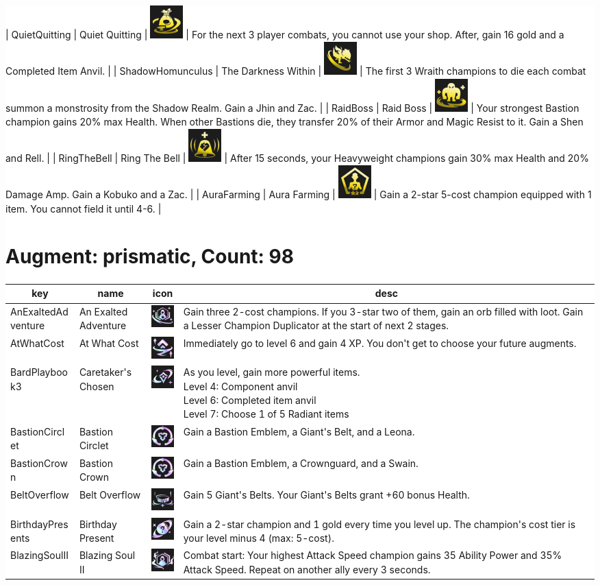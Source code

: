 | QuietQuitting           | Quiet Quitting          | ![QuietQuitting](../icon/set15/QuietQuitting.png)                     | For the next 3 player combats, you cannot use your shop. After, gain 16 gold and a Completed Item Anvil.                                                                                                          |
| ShadowHomunculus        | The Darkness Within     | ![ShadowHomunculus](../icon/set15/ShadowHomunculus.png)               | The first 3 Wraith champions to die each combat summon a monstrosity from the Shadow Realm. Gain a Jhin and Zac.                                                                                                  |
| RaidBoss                | Raid Boss               | ![RaidBoss](../icon/set15/RaidBoss.png)                               | Your strongest Bastion champion gains 20% max Health. When other Bastions die, they transfer 20% of their Armor and Magic Resist to it. Gain a Shen and Rell.                                                     |
| RingTheBell             | Ring The Bell           | ![RingTheBell](../icon/set15/RingTheBell.png)                         | After 15 seconds, your Heavyweight champions gain 30% max Health and 20% Damage Amp. Gain a Kobuko and a Zac.                                                                                                     |
| AuraFarming             | Aura Farming            | ![AuraFarming](../icon/set15/AuraFarming.png)                         | Gain a 2-star 5-cost champion equipped with 1 item. You cannot field it until 4-6.                                                                                                                                |
# Augment: prismatic, Count: 98
| key                         | name                    | icon                                                                          | desc                                                                                                                                                                                     |
| -                           | -                       | -                                                                             | -                                                                                                                                                                                        |
| AnExaltedAdventure          | An Exalted Adventure    | ![AnExaltedAdventure](../icon/set15/AnExaltedAdventure.png)                   | Gain three 2-cost champions. If you 3-star two of them, gain an orb filled with loot. Gain a Lesser Champion Duplicator at the start of next 2 stages.                                   |
| AtWhatCost                  | At What Cost            | ![AtWhatCost](../icon/set15/AtWhatCost.png)                                   | Immediately go to level 6 and gain 4 XP. You don't get to choose your future augments.                                                                                                   |
| BardPlaybook3               | Caretaker's Chosen      | ![BardPlaybook3](../icon/set15/BardPlaybook3.png)                             | As you level, gain more powerful items.<br>Level 4: Component anvil<br>Level 6: Completed item anvil<br>Level 7: Choose 1 of 5 Radiant items                                             |
| BastionCirclet              | Bastion Circlet         | ![BastionCirclet](../icon/set15/BastionCirclet.png)                           | Gain a Bastion Emblem, a Giant's Belt, and a Leona.                                                                                                                                      |
| BastionCrown                | Bastion Crown           | ![BastionCrown](../icon/set15/BastionCrown.png)                               | Gain a Bastion Emblem, a Crownguard, and a Swain.                                                                                                                                        |
| BeltOverflow                | Belt Overflow           | ![BeltOverflow](../icon/set15/BeltOverflow.png)                               | Gain 5 Giant's Belts. Your Giant's Belts grant +60 bonus Health.                                                                                                                         |
| BirthdayPresents            | Birthday Present        | ![BirthdayPresents](../icon/set15/BirthdayPresents.png)                       | Gain a 2-star champion and 1 gold every time you level up. The champion's cost tier is your level minus 4 (max: 5-cost).                                                                 |
| BlazingSoulII               | Blazing Soul II         | ![BlazingSoulII](../icon/set15/BlazingSoulII.png)                             | Combat start: Your highest Attack Speed champion gains 35 Ability Power and 35% Attack Speed. Repeat on another ally every 3 seconds.                                                    |